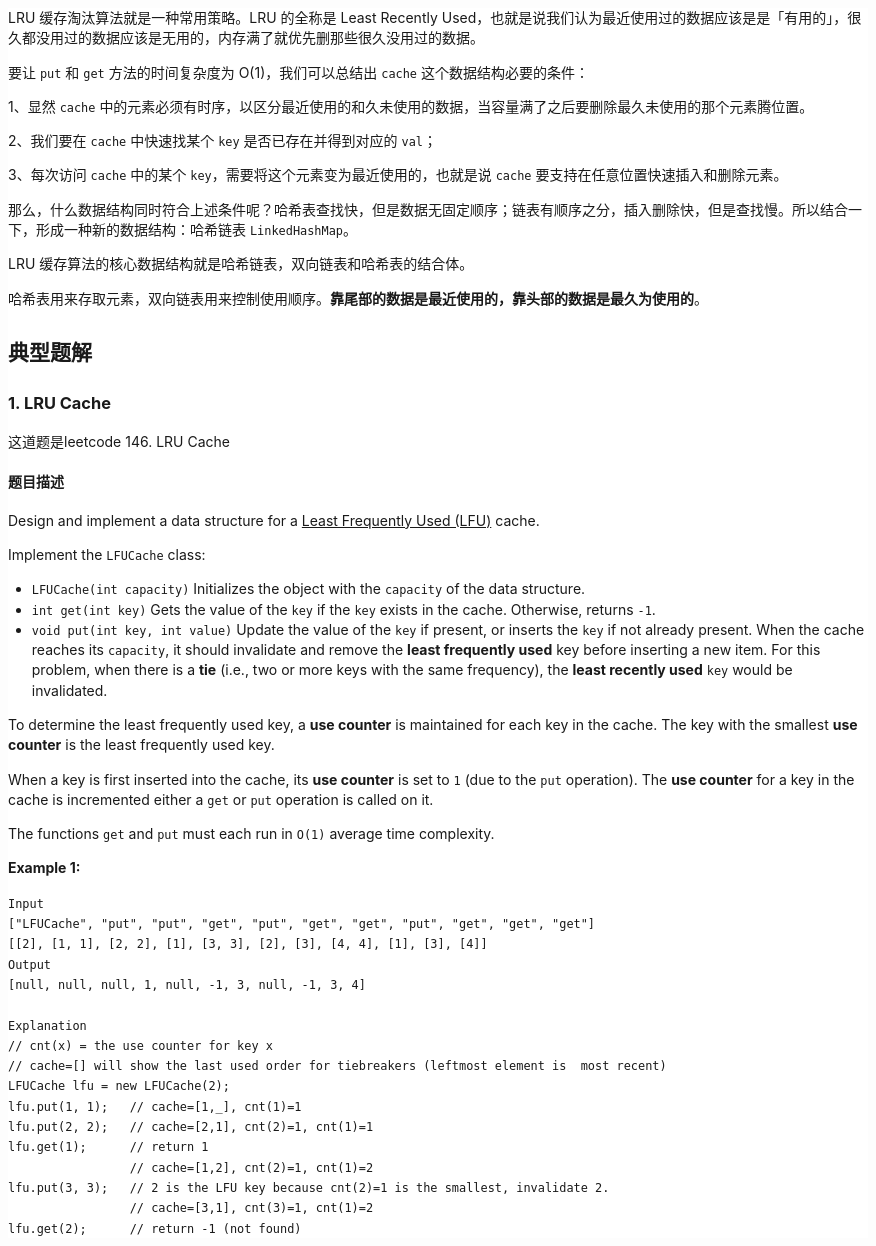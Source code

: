 LRU 缓存淘汰算法就是一种常用策略。LRU 的全称是 Least Recently Used，也就是说我们认为最近使用过的数据应该是是「有用的」，很久都没用过的数据应该是无用的，内存满了就优先删那些很久没用过的数据。

要让 `put` 和 `get` 方法的时间复杂度为 O(1)，我们可以总结出 `cache` 这个数据结构必要的条件：

1、显然 `cache` 中的元素必须有时序，以区分最近使用的和久未使用的数据，当容量满了之后要删除最久未使用的那个元素腾位置。

2、我们要在 `cache` 中快速找某个 `key` 是否已存在并得到对应的 `val`；

3、每次访问 `cache` 中的某个 `key`，需要将这个元素变为最近使用的，也就是说 `cache` 要支持在任意位置快速插入和删除元素。

那么，什么数据结构同时符合上述条件呢？哈希表查找快，但是数据无固定顺序；链表有顺序之分，插入删除快，但是查找慢。所以结合一下，形成一种新的数据结构：哈希链表 `LinkedHashMap`。

LRU 缓存算法的核心数据结构就是哈希链表，双向链表和哈希表的结合体。

哈希表用来存取元素，双向链表用来控制使用顺序。**靠尾部的数据是最近使用的，靠头部的数据是最久为使用的**。



## 典型题解

### 1. LRU Cache

这道题是leetcode 146. LRU Cache

#### 题目描述

Design and implement a data structure for a [Least Frequently Used (LFU)](https://en.wikipedia.org/wiki/Least_frequently_used) cache.

Implement the `LFUCache` class:

- `LFUCache(int capacity)` Initializes the object with the `capacity` of the data structure.
- `int get(int key)` Gets the value of the `key` if the `key` exists in the cache. Otherwise, returns `-1`.
- `void put(int key, int value)` Update the value of the `key` if present, or inserts the `key` if not already present. When the cache reaches its `capacity`, it should invalidate and remove the **least frequently used** key before inserting a new item. For this problem, when there is a **tie** (i.e., two or more keys with the same frequency), the **least recently used** `key` would be invalidated.

To determine the least frequently used key, a **use counter** is maintained for each key in the cache. The key with the smallest **use counter** is the least frequently used key.

When a key is first inserted into the cache, its **use counter** is set to `1` (due to the `put` operation). The **use counter** for a key in the cache is incremented either a `get` or `put` operation is called on it.

The functions `get` and `put` must each run in `O(1)` average time complexity.

  

**Example 1:**

```
Input
["LFUCache", "put", "put", "get", "put", "get", "get", "put", "get", "get", "get"]
[[2], [1, 1], [2, 2], [1], [3, 3], [2], [3], [4, 4], [1], [3], [4]]
Output
[null, null, null, 1, null, -1, 3, null, -1, 3, 4]

Explanation
// cnt(x) = the use counter for key x
// cache=[] will show the last used order for tiebreakers (leftmost element is  most recent)
LFUCache lfu = new LFUCache(2);
lfu.put(1, 1);   // cache=[1,_], cnt(1)=1
lfu.put(2, 2);   // cache=[2,1], cnt(2)=1, cnt(1)=1
lfu.get(1);      // return 1
                 // cache=[1,2], cnt(2)=1, cnt(1)=2
lfu.put(3, 3);   // 2 is the LFU key because cnt(2)=1 is the smallest, invalidate 2.
                 // cache=[3,1], cnt(3)=1, cnt(1)=2
lfu.get(2);      // return -1 (not found)
```